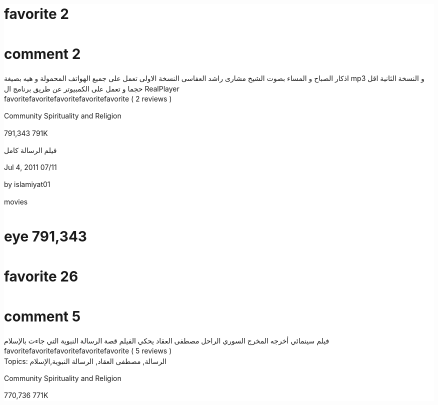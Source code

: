 <span class="iconochive-favorite" aria-hidden="true"></span><span class="sr-only">favorite</span> 2
===================================================================================================

<span class="iconochive-comment" aria-hidden="true"></span><span class="sr-only">comment</span> 2
=================================================================================================

اذكار الصباح و المساء بصوت الشيخ مشارى راشد العفاسى النسخة الاولى تعمل على جميع الهواتف المحمولة و هيه بصيغة mp3 و النسخة الثانية اقل حجما و تعمل على الكمبيوتر عن طريق برنامج ال RealPlayer  
<span alt="5.00 out of 5 stars" title="5.00 out of 5 stars"><span class="iconochive-favorite" aria-hidden="true"></span><span class="sr-only">favorite</span><span class="iconochive-favorite" aria-hidden="true"></span><span class="sr-only">favorite</span><span class="iconochive-favorite" aria-hidden="true"></span><span class="sr-only">favorite</span><span class="iconochive-favorite" aria-hidden="true"></span><span class="sr-only">favorite</span><span class="iconochive-favorite" aria-hidden="true"></span><span class="sr-only">favorite</span></span> ( 2 reviews )  

<a href="/details/opensource_religionvideo" class="stealth"></a>

Community Spirituality and Religion

791,343 791K

[](/details/Ar-RissalaVostFr "فيلم الرسالة كامل")

فيلم الرسالة كامل

Jul 4, 2011 07/11

<span class="hidden-lists">by</span> <span class="byv" title="islamiyat01">islamiyat01</span>

<span class="iconochive-movies" aria-hidden="true"></span><span class="sr-only">movies</span>

<span class="iconochive-eye" aria-hidden="true"></span><span class="sr-only">eye</span> 791,343
===============================================================================================

<span class="iconochive-favorite" aria-hidden="true"></span><span class="sr-only">favorite</span> 26
====================================================================================================

<span class="iconochive-comment" aria-hidden="true"></span><span class="sr-only">comment</span> 5
=================================================================================================

فيلم سينمائي أخرجه المخرج السوري الراحل مصطفى العقاد يحكي الفيلم قصة الرسالة النبوية التي جاءت بالإسلام  
<span alt="5.00 out of 5 stars" title="5.00 out of 5 stars"><span class="iconochive-favorite" aria-hidden="true"></span><span class="sr-only">favorite</span><span class="iconochive-favorite" aria-hidden="true"></span><span class="sr-only">favorite</span><span class="iconochive-favorite" aria-hidden="true"></span><span class="sr-only">favorite</span><span class="iconochive-favorite" aria-hidden="true"></span><span class="sr-only">favorite</span><span class="iconochive-favorite" aria-hidden="true"></span><span class="sr-only">favorite</span></span> ( 5 reviews )  
Topics: الرسالة, مصطفى العقاد, الرسالة النبوية,الإسلام  

<a href="/details/opensource_religionvideo" class="stealth"></a>

Community Spirituality and Religion

770,736 771K

[](/details/way2allah_islamics505 "way2allah_islamics505")
